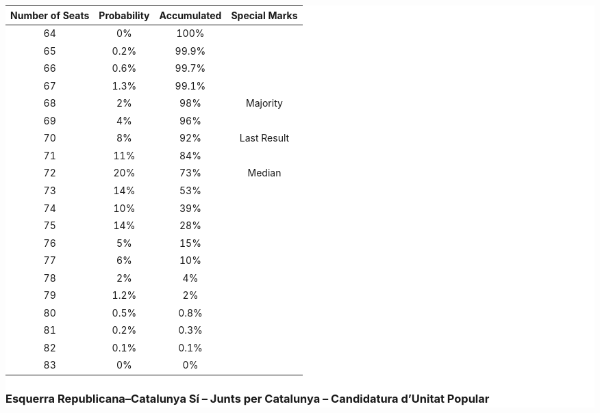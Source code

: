 | Number of Seats | Probability | Accumulated | Special Marks |
|:---------------:|:-----------:|:-----------:|:-------------:|
| 64 | 0% | 100% |  |
| 65 | 0.2% | 99.9% |  |
| 66 | 0.6% | 99.7% |  |
| 67 | 1.3% | 99.1% |  |
| 68 | 2% | 98% | Majority |
| 69 | 4% | 96% |  |
| 70 | 8% | 92% | Last Result |
| 71 | 11% | 84% |  |
| 72 | 20% | 73% | Median |
| 73 | 14% | 53% |  |
| 74 | 10% | 39% |  |
| 75 | 14% | 28% |  |
| 76 | 5% | 15% |  |
| 77 | 6% | 10% |  |
| 78 | 2% | 4% |  |
| 79 | 1.2% | 2% |  |
| 80 | 0.5% | 0.8% |  |
| 81 | 0.2% | 0.3% |  |
| 82 | 0.1% | 0.1% |  |
| 83 | 0% | 0% |  |

### Esquerra Republicana–Catalunya Sí – Junts per Catalunya – Candidatura d’Unitat Popular
